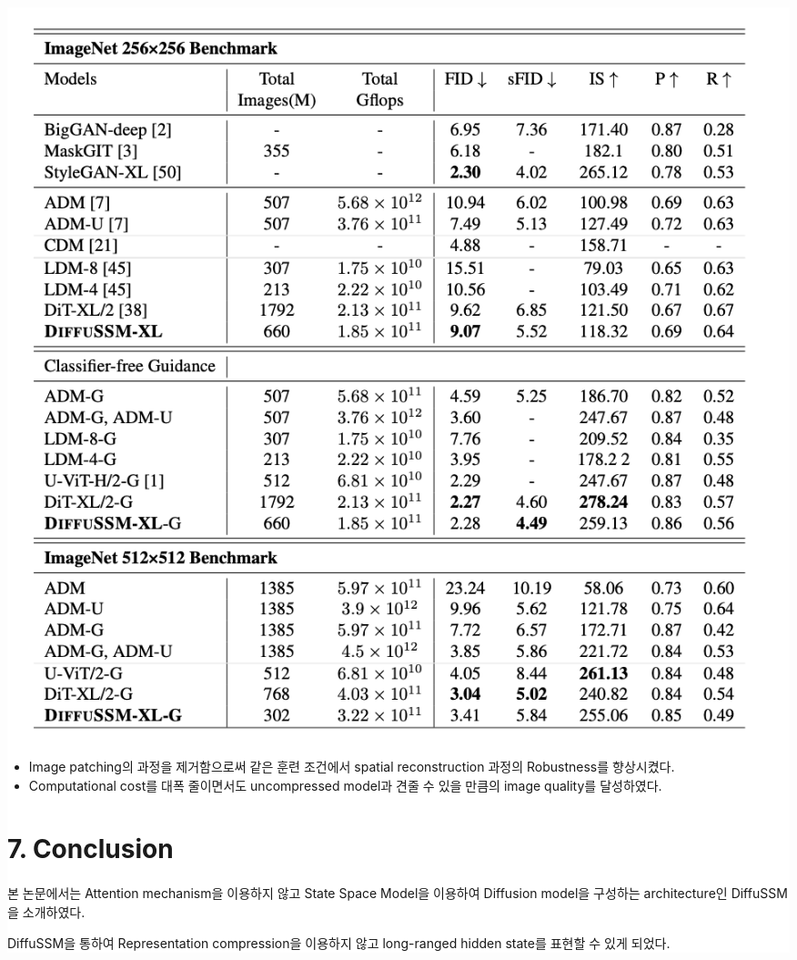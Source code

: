 ![Untitled](/assets/img/2024-05-18-Diffusion%20Models%20Without%20Attention&SSM/Untitled%2027.png)

- Image patching의 과정을 제거함으로써 같은 훈련 조건에서 spatial reconstruction 과정의 Robustness를 향상시켰다.
- Computational cost를 대폭 줄이면서도 uncompressed model과 견줄 수 있을 만큼의 image quality를 달성하였다.

# 7. Conclusion

본 논문에서는 Attention mechanism을 이용하지 않고 State Space Model을 이용하여 Diffusion model을 구성하는 architecture인 DiffuSSM을 소개하였다. 

DiffuSSM을 통하여 Representation compression을 이용하지 않고 long-ranged hidden state를 표현할 수 있게 되었다.
